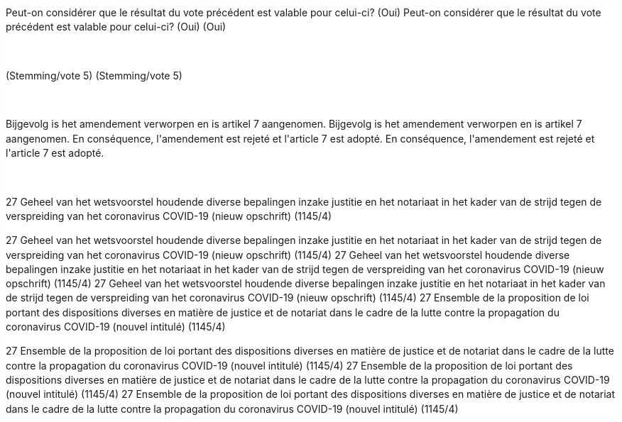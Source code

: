 
Peut-on considérer que le résultat du vote
précédent est valable pour celui-ci? (Oui)
Peut-on considérer que le résultat du vote
précédent est valable pour celui-ci? 
(Oui)
(Oui)

 
 

(Stemming/vote 5)
(Stemming/vote 5)

 
 

Bijgevolg is het amendement verworpen en is
artikel 7 aangenomen.
Bijgevolg is het amendement verworpen en is
artikel 7 aangenomen.
En conséquence, l'amendement est rejeté et
l'article 7 est adopté.
En conséquence, l'amendement est rejeté et
l'article 7 est adopté.


 
 

27 Geheel van het wetsvoorstel
houdende diverse bepalingen inzake justitie en het notariaat in het kader van
de strijd tegen de verspreiding van het coronavirus COVID-19 (nieuw opschrift)
(1145/4)

27 Geheel van het wetsvoorstel
houdende diverse bepalingen inzake justitie en het notariaat in het kader van
de strijd tegen de verspreiding van het coronavirus COVID-19 (nieuw opschrift)
(1145/4)
27 Geheel van het wetsvoorstel
houdende diverse bepalingen inzake justitie en het notariaat in het kader van
de strijd tegen de verspreiding van het coronavirus COVID-19 (nieuw opschrift)
(1145/4)
27 Geheel van het wetsvoorstel
houdende diverse bepalingen inzake justitie en het notariaat in het kader van
de strijd tegen de verspreiding van het coronavirus COVID-19 (nieuw opschrift)
(1145/4)
27 Ensemble de la proposition
de loi portant des dispositions diverses en matière de justice et de notariat
dans le cadre de la lutte contre la propagation du coronavirus COVID-19 (nouvel
intitulé) (1145/4)

27 Ensemble de la proposition
de loi portant des dispositions diverses en matière de justice et de notariat
dans le cadre de la lutte contre la propagation du coronavirus COVID-19 (nouvel
intitulé) (1145/4)
27 Ensemble de la proposition
de loi portant des dispositions diverses en matière de justice et de notariat
dans le cadre de la lutte contre la propagation du coronavirus COVID-19 (nouvel
intitulé) (1145/4)
27 Ensemble de la proposition
de loi portant des dispositions diverses en matière de justice et de notariat
dans le cadre de la lutte contre la propagation du coronavirus COVID-19 (nouvel
intitulé) (1145/4)
 